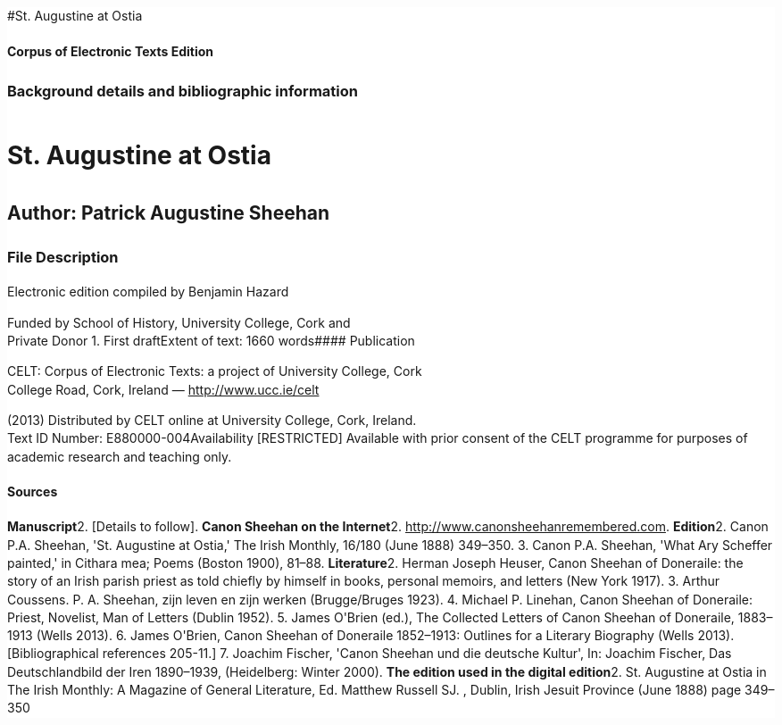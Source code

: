 

#St. Augustine at Ostia






#### Corpus of Electronic Texts Edition


### Background details and bibliographic information


St. Augustine at Ostia
======================


Author: Patrick Augustine Sheehan
---------------------------------


### File Description

Electronic edition compiled by Benjamin Hazard

Funded by School of History, University College, Cork and  
Private Donor 1. First draftExtent of text: 1660 words#### Publication


CELT: Corpus of Electronic Texts: a project of University College, Cork  
College Road, Cork, Ireland — http://www.ucc.ie/celt

 (2013) Distributed by CELT online at University College, Cork, Ireland.  
Text ID Number: E880000-004Availability [RESTRICTED] 
Available with prior consent of the CELT programme for purposes of academic research and teaching only.


#### Sources


**Manuscript**2. [Details to follow].
**Canon Sheehan on the Internet**2. http://www.canonsheehanremembered.com.
**Edition**2. Canon P.A. Sheehan, 'St. Augustine at Ostia,' The Irish Monthly, 16/180 (June 1888) 349–350.
3. Canon P.A. Sheehan, 'What Ary Scheffer painted,' in Cithara mea; Poems (Boston 1900), 81–88.
**Literature**2. Herman Joseph Heuser, Canon Sheehan of Doneraile: the story of an Irish parish priest as told chiefly by himself in books, personal memoirs, and letters (New York 1917).
3. Arthur Coussens. P. A. Sheehan, zijn leven en zijn werken (Brugge/Bruges 1923).
4. Michael P. Linehan, Canon Sheehan of Doneraile: Priest, Novelist, Man of Letters (Dublin 1952).
5. James O'Brien (ed.), The Collected Letters of Canon Sheehan of Doneraile, 1883–1913 (Wells 2013).
6. James O'Brien, Canon Sheehan of Doneraile 1852–1913: Outlines for a Literary Biography (Wells 2013). [Bibliographical references 205-11.]
7. Joachim Fischer, 'Canon Sheehan und die deutsche Kultur', In: Joachim Fischer, Das Deutschlandbild der Iren 1890–1939, (Heidelberg: Winter 2000).
**The edition used in the digital edition**2. St. Augustine at Ostia in The Irish Monthly: A Magazine of General Literature, Ed. Matthew Russell SJ. , Dublin, Irish Jesuit Province (June 1888) page 349–350
